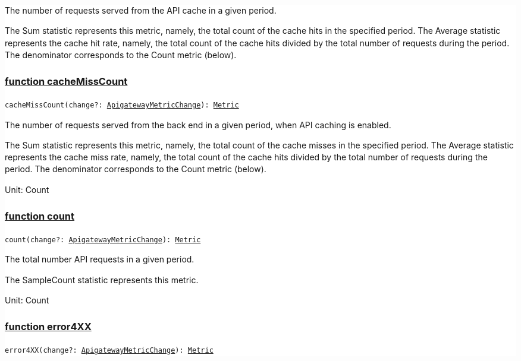 
The number of requests served from the API cache in a given period.

The Sum statistic represents this metric, namely, the total count of the cache hits in the
specified period. The Average statistic represents the cache hit rate, namely, the total count of
the cache hits divided by the total number of requests during the period. The denominator
corresponds to the Count metric (below).

<h3 class="pdoc-module-header" id="cacheMissCount" data-link-title="cacheMissCount">
    <a href="https://github.com/pulumi/pulumi-awsx/blob/{{< param git_sha >}}/nodejs/awsx/apigateway/metrics.ts#L176">
        function <strong>cacheMissCount</strong>
    </a>
</h3>


<pre class="highlight"><code><span class='kd'></span>cacheMissCount(change?: <a href='#ApigatewayMetricChange'>ApigatewayMetricChange</a>): <a href='/docs/reference/pkg/nodejs/pulumi/awsx/cloudwatch/#Metric'>Metric</a></code></pre>


The number of requests served from the back end in a given period, when API caching is enabled.

The Sum statistic represents this metric, namely, the total count of the cache misses in the
specified period. The Average statistic represents the cache miss rate, namely, the total count
of the cache hits divided by the total number of requests during the period. The denominator
corresponds to the Count metric (below).

Unit: Count

<h3 class="pdoc-module-header" id="count" data-link-title="count">
    <a href="https://github.com/pulumi/pulumi-awsx/blob/{{< param git_sha >}}/nodejs/awsx/apigateway/metrics.ts#L187">
        function <strong>count</strong>
    </a>
</h3>


<pre class="highlight"><code><span class='kd'></span>count(change?: <a href='#ApigatewayMetricChange'>ApigatewayMetricChange</a>): <a href='/docs/reference/pkg/nodejs/pulumi/awsx/cloudwatch/#Metric'>Metric</a></code></pre>


The total number API requests in a given period.

The SampleCount statistic represents this metric.

Unit: Count

<h3 class="pdoc-module-header" id="error4XX" data-link-title="error4XX">
    <a href="https://github.com/pulumi/pulumi-awsx/blob/{{< param git_sha >}}/nodejs/awsx/apigateway/metrics.ts#L136">
        function <strong>error4XX</strong>
    </a>
</h3>


<pre class="highlight"><code><span class='kd'></span>error4XX(change?: <a href='#ApigatewayMetricChange'>ApigatewayMetricChange</a>): <a href='/docs/reference/pkg/nodejs/pulumi/awsx/cloudwatch/#Metric'>Metric</a></code></pre>
